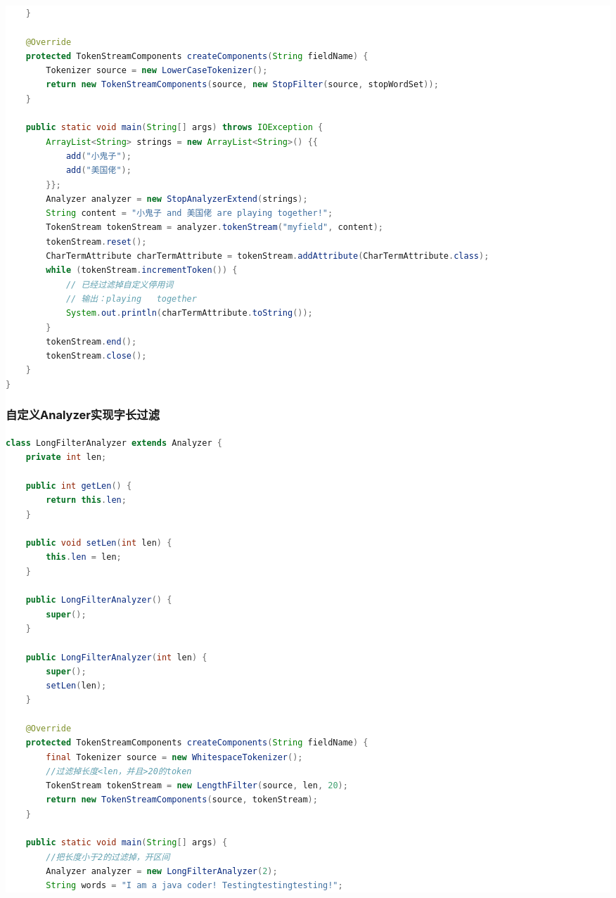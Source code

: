 ```java
    }

    @Override
    protected TokenStreamComponents createComponents(String fieldName) {
        Tokenizer source = new LowerCaseTokenizer();
        return new TokenStreamComponents(source, new StopFilter(source, stopWordSet));
    }

    public static void main(String[] args) throws IOException {
        ArrayList<String> strings = new ArrayList<String>() {{
            add("小鬼子");
            add("美国佬");
        }};
        Analyzer analyzer = new StopAnalyzerExtend(strings);
        String content = "小鬼子 and 美国佬 are playing together!";
        TokenStream tokenStream = analyzer.tokenStream("myfield", content);
        tokenStream.reset();
        CharTermAttribute charTermAttribute = tokenStream.addAttribute(CharTermAttribute.class);
        while (tokenStream.incrementToken()) {
            // 已经过滤掉自定义停用词
            // 输出：playing   together
            System.out.println(charTermAttribute.toString());
        }
        tokenStream.end();
        tokenStream.close();
    }
}
```

### 自定义Analyzer实现字长过滤
```java
class LongFilterAnalyzer extends Analyzer {
    private int len;

    public int getLen() {
        return this.len;
    }

    public void setLen(int len) {
        this.len = len;
    }

    public LongFilterAnalyzer() {
        super();
    }

    public LongFilterAnalyzer(int len) {
        super();
        setLen(len);
    }

    @Override
    protected TokenStreamComponents createComponents(String fieldName) {
        final Tokenizer source = new WhitespaceTokenizer();
        //过滤掉长度<len，并且>20的token
        TokenStream tokenStream = new LengthFilter(source, len, 20);
        return new TokenStreamComponents(source, tokenStream);
    }

    public static void main(String[] args) {
        //把长度小于2的过滤掉，开区间
        Analyzer analyzer = new LongFilterAnalyzer(2);
        String words = "I am a java coder! Testingtestingtesting!";
```